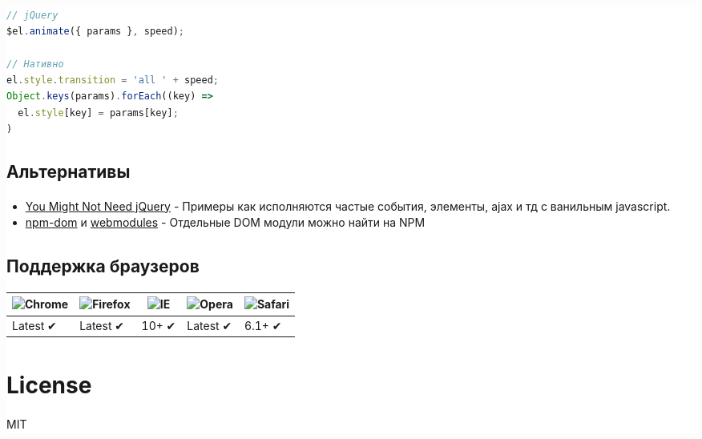   ```js
  // jQuery
  $el.animate({ params }, speed);

  // Нативно
  el.style.transition = 'all ' + speed;
  Object.keys(params).forEach((key) =>
    el.style[key] = params[key];
  )
  ```

## Альтернативы

- [You Might Not Need jQuery](http://youmightnotneedjquery.com/) - Примеры как
  исполняются частые события, элементы, ajax и тд с ванильным javascript.
- [npm-dom](http://github.com/npm-dom) и
  [webmodules](http://github.com/webmodules) - Отдельные DOM модули можно найти
  на NPM

## Поддержка браузеров

| ![Chrome][chrome-image] | ![Firefox][firefox-image] | ![IE][ie-image] | ![Opera][opera-image] | ![Safari][safari-image] |
| ----------------------- | ------------------------- | --------------- | --------------------- | ----------------------- |
| Latest ✔                | Latest ✔                  | 10+ ✔           | Latest ✔              | 6.1+ ✔                  |

# License

MIT

[chrome-image]:
  https://raw.github.com/alrra/browser-logos/master/src/chrome/chrome_48x48.png
[firefox-image]:
  https://raw.github.com/alrra/browser-logos/master/src/firefox/firefox_48x48.png
[ie-image]:
  https://raw.github.com/alrra/browser-logos/master/src/archive/internet-explorer_9-11/internet-explorer_9-11_48x48.png
[opera-image]:
  https://raw.github.com/alrra/browser-logos/master/src/opera/opera_48x48.png
[safari-image]:
  https://raw.github.com/alrra/browser-logos/master/src/safari/safari_48x48.png
